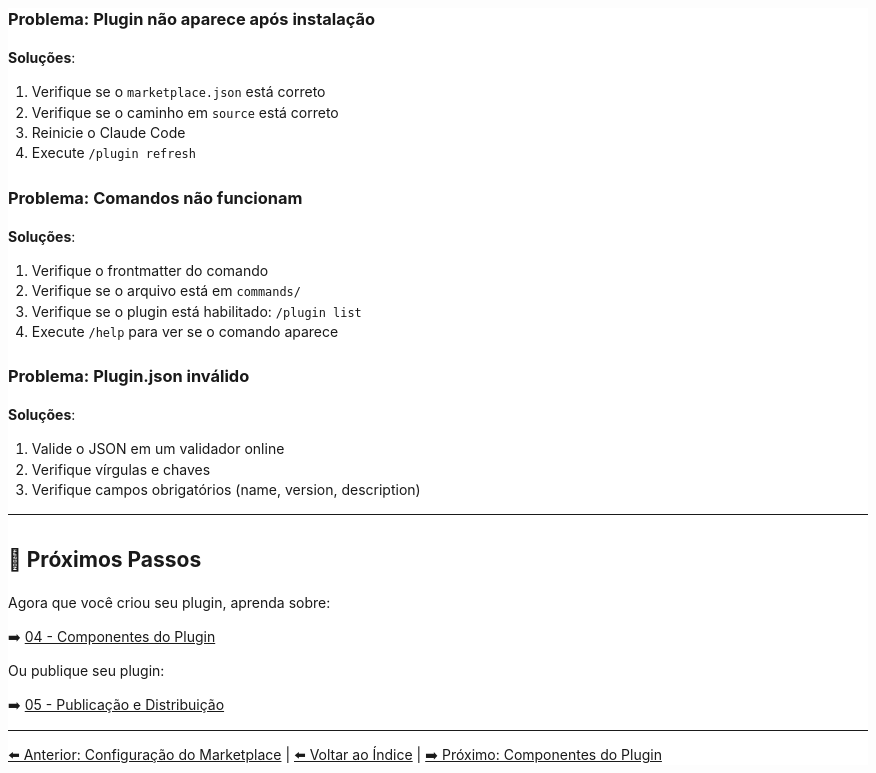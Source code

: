 ### Problema: Plugin não aparece após instalação

**Soluções**:
1. Verifique se o `marketplace.json` está correto
2. Verifique se o caminho em `source` está correto
3. Reinicie o Claude Code
4. Execute `/plugin refresh`

### Problema: Comandos não funcionam

**Soluções**:
1. Verifique o frontmatter do comando
2. Verifique se o arquivo está em `commands/`
3. Verifique se o plugin está habilitado: `/plugin list`
4. Execute `/help` para ver se o comando aparece

### Problema: Plugin.json inválido

**Soluções**:
1. Valide o JSON em um validador online
2. Verifique vírgulas e chaves
3. Verifique campos obrigatórios (name, version, description)

---

## 🚀 Próximos Passos

Agora que você criou seu plugin, aprenda sobre:

➡️ [04 - Componentes do Plugin](./04-componentes-plugin.md)

Ou publique seu plugin:

➡️ [05 - Publicação e Distribuição](./05-publicacao-e-distribuicao.md)

---

[⬅️ Anterior: Configuração do Marketplace](./02-configuracao-marketplace.md) | [⬅️ Voltar ao Índice](./README.md) | [➡️ Próximo: Componentes do Plugin](./04-componentes-plugin.md)

